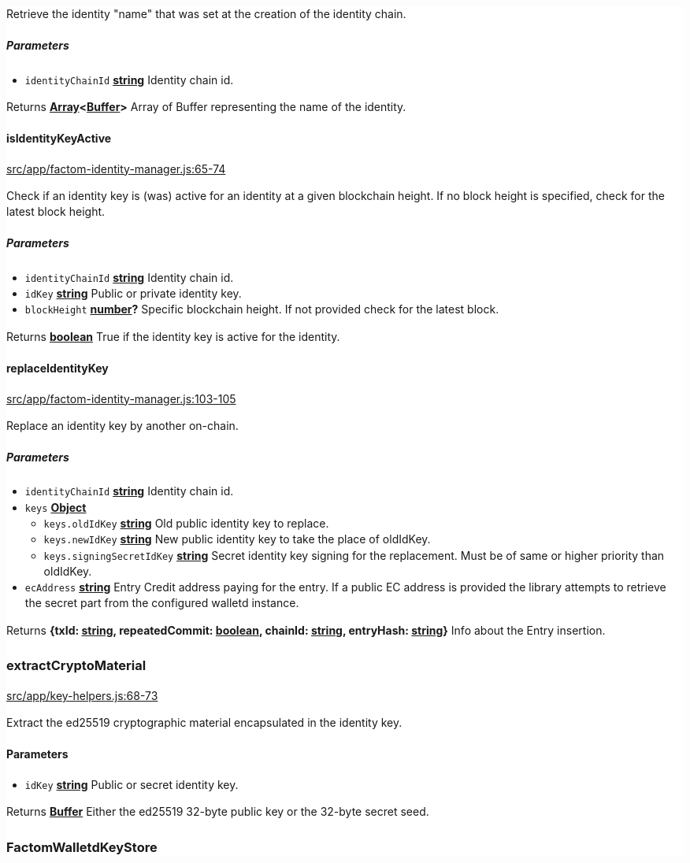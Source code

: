 Retrieve the identity "name" that was set at the creation of the identity chain.

##### Parameters

-   `identityChainId` **[string][67]** Identity chain id.

Returns **[Array][71]&lt;[Buffer][78]>** Array of Buffer representing the name of the identity.

#### isIdentityKeyActive

[src/app/factom-identity-manager.js:65-74][85]

Check if an identity key is (was) active for an identity at a given blockchain height.
If no block height is specified, check for the latest block height.

##### Parameters

-   `identityChainId` **[string][67]** Identity chain id.
-   `idKey` **[string][67]** Public or private identity key.
-   `blockHeight` **[number][68]?** Specific blockchain height. If not provided check for the latest block.

Returns **[boolean][69]** True if the identity key is active for the identity.

#### replaceIdentityKey

[src/app/factom-identity-manager.js:103-105][86]

Replace an identity key by another on-chain.

##### Parameters

-   `identityChainId` **[string][67]** Identity chain id.
-   `keys` **[Object][64]** 
    -   `keys.oldIdKey` **[string][67]** Old public identity key to replace.
    -   `keys.newIdKey` **[string][67]** New public identity key to take the place of oldIdKey.
    -   `keys.signingSecretIdKey` **[string][67]** Secret identity key signing for the replacement. Must be of same or higher priority than oldIdKey.
-   `ecAddress` **[string][67]** Entry Credit address paying for the entry.
    If a public EC address is provided the library attempts to retrieve the secret part from the configured walletd instance.

Returns **{txId: [string][67], repeatedCommit: [boolean][69], chainId: [string][67], entryHash: [string][67]}** Info about the Entry insertion.

### extractCryptoMaterial

[src/app/key-helpers.js:68-73][87]

Extract the ed25519 cryptographic material encapsulated in the identity key.

#### Parameters

-   `idKey` **[string][67]** Public or secret identity key.

Returns **[Buffer][78]** Either the ed25519 32-byte public key or the 32-byte secret seed.

### FactomWalletdKeyStore


[1]: #server
[2]: #factomserveridentitymanager
[3]: #parameters
[4]: #examples
[5]: #addcoinbasecancel
[6]: #parameters-1
[7]: #getserveridentity
[8]: #parameters-2
[9]: #getserveridentityhistory
[10]: #parameters-3
[11]: #updatecoinbaseaddress
[12]: #parameters-4
[13]: #updateefficiency
[14]: #parameters-5
[15]: #generatecoinbaseaddressupdateentry
[16]: #parameters-6
[17]: #generatecoinbasecancelentry
[18]: #parameters-7
[19]: #generateefficiencyupdateentry
[20]: #parameters-8
[21]: #app
[22]: #factomidentitymanager
[23]: #parameters-9
[24]: #examples-1
[25]: #createidentity
[26]: #parameters-10
[27]: #getactivepublicidentitykeys
[28]: #parameters-11
[29]: #getidentityname
[30]: #parameters-12
[31]: #isidentitykeyactive
[32]: #parameters-13
[33]: #replaceidentitykey
[34]: #parameters-14
[35]: #extractcryptomaterial
[36]: #parameters-15
[37]: #factomwalletdkeystore
[38]: #parameters-16
[39]: #examples-2
[40]: #generateidentitykey
[41]: #parameters-17
[42]: #getallidentitykeys
[43]: #getsecretidentitykey
[44]: #parameters-18
[45]: #importidentitykeys
[46]: #parameters-19
[47]: #removeidentitykeys
[48]: #parameters-20
[49]: #generaterandomidentitykeypair
[50]: #getpublicidentitykey
[51]: #parameters-21
[52]: #isvalididentitykey
[53]: #parameters-22
[54]: #isvalidpublicidentitykey
[55]: #parameters-23
[56]: #isvalidsecretidentitykey
[57]: #parameters-24
[58]: #keytopublicidentitykey
[59]: #parameters-25
[60]: #seedtosecretidentitykey
[61]: #parameters-26
[62]: https://git@github.com/:PaulBernier/factom-identity/blob/685a6b0726a8d4d39c96755d4bcf892cf0b69bb7/src/server/index.js#L6-L6 "Source code on GitHub"
[63]: https://git@github.com/:PaulBernier/factom-identity/blob/685a6b0726a8d4d39c96755d4bcf892cf0b69bb7/src/server/factom-server-identity-manager.js#L27-L95 "Source code on GitHub"
[64]: https://developer.mozilla.org/docs/Web/JavaScript/Reference/Global_Objects/Object
[65]: https://factomjs.luciap.ca/#connectionoptions
[66]: https://git@github.com/:PaulBernier/factom-identity/blob/685a6b0726a8d4d39c96755d4bcf892cf0b69bb7/src/server/factom-server-identity-manager.js#L85-L94 "Source code on GitHub"
[67]: https://developer.mozilla.org/docs/Web/JavaScript/Reference/Global_Objects/String
[68]: https://developer.mozilla.org/docs/Web/JavaScript/Reference/Global_Objects/Number
[69]: https://developer.mozilla.org/docs/Web/JavaScript/Reference/Global_Objects/Boolean
[70]: https://git@github.com/:PaulBernier/factom-identity/blob/685a6b0726a8d4d39c96755d4bcf892cf0b69bb7/src/server/factom-server-identity-manager.js#L38-L40 "Source code on GitHub"
[71]: https://developer.mozilla.org/docs/Web/JavaScript/Reference/Global_Objects/Array
[72]: https://git@github.com/:PaulBernier/factom-identity/blob/685a6b0726a8d4d39c96755d4bcf892cf0b69bb7/src/server/factom-server-identity-manager.js#L48-L50 "Source code on GitHub"
[73]: https://git@github.com/:PaulBernier/factom-identity/blob/685a6b0726a8d4d39c96755d4bcf892cf0b69bb7/src/server/factom-server-identity-manager.js#L60-L62 "Source code on GitHub"
[74]: https://git@github.com/:PaulBernier/factom-identity/blob/685a6b0726a8d4d39c96755d4bcf892cf0b69bb7/src/server/factom-server-identity-manager.js#L72-L74 "Source code on GitHub"
[75]: https://git@github.com/:PaulBernier/factom-identity/blob/685a6b0726a8d4d39c96755d4bcf892cf0b69bb7/src/server/coinbase-address.js#L111-L123 "Source code on GitHub"
[76]: https://git@github.com/:PaulBernier/factom-identity/blob/685a6b0726a8d4d39c96755d4bcf892cf0b69bb7/src/server/coinbase-cancel.js#L54-L100 "Source code on GitHub"
[77]: https://git@github.com/:PaulBernier/factom-identity/blob/685a6b0726a8d4d39c96755d4bcf892cf0b69bb7/src/server/efficiency.js#L105-L125 "Source code on GitHub"
[78]: https://nodejs.org/api/buffer.html
[79]: https://git@github.com/:PaulBernier/factom-identity/blob/685a6b0726a8d4d39c96755d4bcf892cf0b69bb7/src/app/index.js#L5-L5 "Source code on GitHub"
[80]: https://git@github.com/:PaulBernier/factom-identity/blob/685a6b0726a8d4d39c96755d4bcf892cf0b69bb7/src/app/factom-identity-manager.js#L29-L106 "Source code on GitHub"
[81]: https://developer.mozilla.org/docs/Web/JavaScript/Reference/Statements/function
[82]: https://git@github.com/:PaulBernier/factom-identity/blob/685a6b0726a8d4d39c96755d4bcf892cf0b69bb7/src/app/factom-identity-manager.js#L87-L89 "Source code on GitHub"
[83]: https://git@github.com/:PaulBernier/factom-identity/blob/685a6b0726a8d4d39c96755d4bcf892cf0b69bb7/src/app/factom-identity-manager.js#L43-L45 "Source code on GitHub"
[84]: https://git@github.com/:PaulBernier/factom-identity/blob/685a6b0726a8d4d39c96755d4bcf892cf0b69bb7/src/app/factom-identity-manager.js#L52-L54 "Source code on GitHub"
[85]: https://git@github.com/:PaulBernier/factom-identity/blob/685a6b0726a8d4d39c96755d4bcf892cf0b69bb7/src/app/factom-identity-manager.js#L65-L74 "Source code on GitHub"
[86]: https://git@github.com/:PaulBernier/factom-identity/blob/685a6b0726a8d4d39c96755d4bcf892cf0b69bb7/src/app/factom-identity-manager.js#L103-L105 "Source code on GitHub"
[87]: https://git@github.com/:PaulBernier/factom-identity/blob/685a6b0726a8d4d39c96755d4bcf892cf0b69bb7/src/app/key-helpers.js#L68-L73 "Source code on GitHub"
[88]: https://git@github.com/:PaulBernier/factom-identity/blob/685a6b0726a8d4d39c96755d4bcf892cf0b69bb7/src/app/walletd-key-store.js#L19-L123 "Source code on GitHub"
[89]: https://git@github.com/:PaulBernier/factom-identity/blob/685a6b0726a8d4d39c96755d4bcf892cf0b69bb7/src/app/walletd-key-store.js#L110-L122 "Source code on GitHub"
[90]: https://git@github.com/:PaulBernier/factom-identity/blob/685a6b0726a8d4d39c96755d4bcf892cf0b69bb7/src/app/walletd-key-store.js#L98-L101 "Source code on GitHub"
[91]: https://git@github.com/:PaulBernier/factom-identity/blob/685a6b0726a8d4d39c96755d4bcf892cf0b69bb7/src/app/walletd-key-store.js#L30-L40 "Source code on GitHub"
[92]: https://git@github.com/:PaulBernier/factom-identity/blob/685a6b0726a8d4d39c96755d4bcf892cf0b69bb7/src/app/walletd-key-store.js#L48-L64 "Source code on GitHub"
[93]: https://git@github.com/:PaulBernier/factom-identity/blob/685a6b0726a8d4d39c96755d4bcf892cf0b69bb7/src/app/walletd-key-store.js#L70-L91 "Source code on GitHub"
[94]: https://git@github.com/:PaulBernier/factom-identity/blob/685a6b0726a8d4d39c96755d4bcf892cf0b69bb7/src/app/key-helpers.js#L129-L136 "Source code on GitHub"
[95]: https://git@github.com/:PaulBernier/factom-identity/blob/685a6b0726a8d4d39c96755d4bcf892cf0b69bb7/src/app/key-helpers.js#L81-L91 "Source code on GitHub"
[96]: https://git@github.com/:PaulBernier/factom-identity/blob/685a6b0726a8d4d39c96755d4bcf892cf0b69bb7/src/app/key-helpers.js#L16-L40 "Source code on GitHub"
[97]: https://git@github.com/:PaulBernier/factom-identity/blob/685a6b0726a8d4d39c96755d4bcf892cf0b69bb7/src/app/key-helpers.js#L48-L50 "Source code on GitHub"
[98]: https://git@github.com/:PaulBernier/factom-identity/blob/685a6b0726a8d4d39c96755d4bcf892cf0b69bb7/src/app/key-helpers.js#L58-L60 "Source code on GitHub"
[99]: https://git@github.com/:PaulBernier/factom-identity/blob/685a6b0726a8d4d39c96755d4bcf892cf0b69bb7/src/app/key-helpers.js#L99-L101 "Source code on GitHub"
[100]: https://git@github.com/:PaulBernier/factom-identity/blob/685a6b0726a8d4d39c96755d4bcf892cf0b69bb7/src/app/key-helpers.js#L109-L111 "Source code on GitHub"